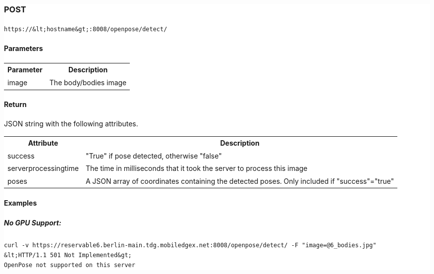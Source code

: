 ### POST

`https://&lt;hostname&gt;:8008/openpose/detect/`

#### Parameters

<table>
<tbody>
<tr>
<th>Parameter</th>
<th>Description</th>
</tr>
<tr>
<td>image</td>
<td>The body/bodies image</td>
</tr>
</tbody>
</table>

#### Return

JSON string with the following attributes.
<table>
<tbody>
<tr>
<th>Attribute</th>
<th>Description</th>
</tr>
<tr>
<td>success</td>
<td>"True" if pose detected, otherwise "false"</td>
</tr>
<tr>
<td>serverprocessingtime</td>
<td>The time in milliseconds that it took the server to process this image </td>
</tr>
<tr>
<td>poses</td>
<td>A JSON array of coordinates containing the detected poses. Only included if "success"="true"</td>
</tr>
</tbody>
</table>

#### Examples

##### No GPU Support:

```
curl -v https://reservable6.berlin-main.tdg.mobiledgex.net:8008/openpose/detect/ -F "image=@6_bodies.jpg"
&lt;HTTP/1.1 501 Not Implemented&gt;
OpenPose not supported on this server
```
